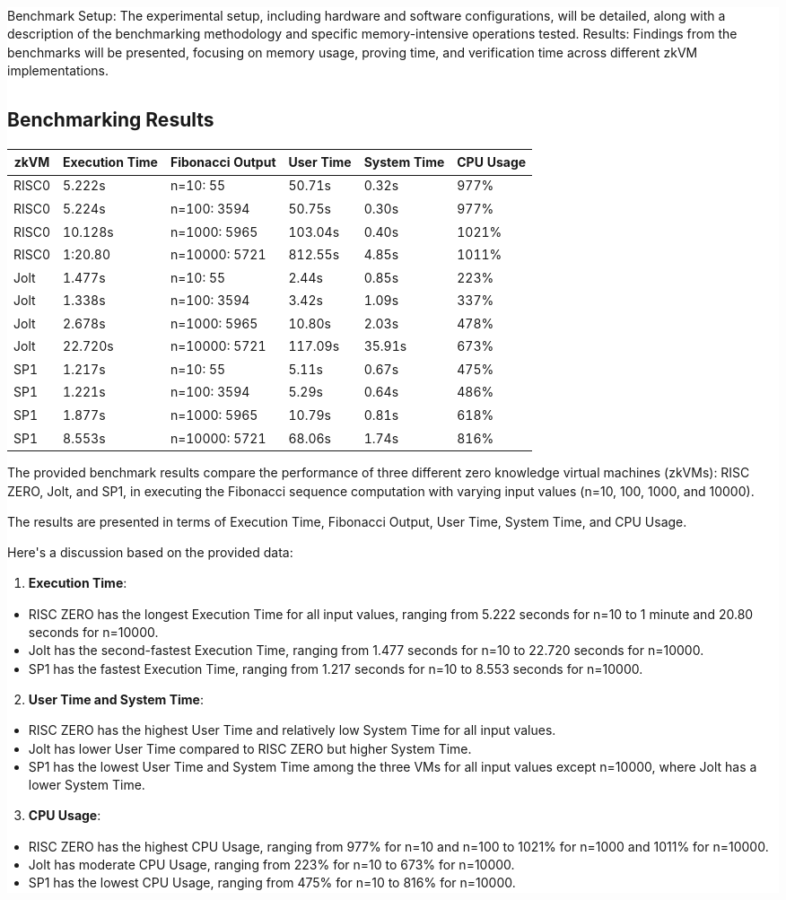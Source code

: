 Benchmark Setup: The experimental setup, including hardware and software configurations, will be detailed, along with a description of the benchmarking methodology and specific memory-intensive operations tested. Results: Findings from the benchmarks will be presented, focusing on memory usage, proving time, and verification time across different zkVM implementations.

## Benchmarking Results


| zkVM | Execution Time | Fibonacci Output | User Time | System Time | CPU Usage |
|------|----------------|------------------|-----------|-------------|-----------|
| RISC0 | 5.222s | n=10: 55 | 50.71s | 0.32s | 977% |
| RISC0 | 5.224s | n=100: 3594 | 50.75s | 0.30s | 977% |
| RISC0 | 10.128s | n=1000: 5965 | 103.04s | 0.40s | 1021% |
| RISC0 | 1:20.80 | n=10000: 5721 | 812.55s | 4.85s | 1011% |
| Jolt | 1.477s | n=10: 55 | 2.44s | 0.85s | 223% |
| Jolt | 1.338s | n=100: 3594 | 3.42s | 1.09s | 337% |
| Jolt | 2.678s | n=1000: 5965 | 10.80s | 2.03s | 478% |
| Jolt | 22.720s | n=10000: 5721 | 117.09s | 35.91s | 673% |
| SP1 | 1.217s | n=10: 55 | 5.11s | 0.67s | 475% |
| SP1 | 1.221s | n=100: 3594 | 5.29s | 0.64s | 486% |
| SP1 | 1.877s | n=1000: 5965 | 10.79s | 0.81s | 618% |
| SP1 | 8.553s | n=10000: 5721 | 68.06s | 1.74s | 816% |

The provided benchmark results compare the performance of three different zero knowledge virtual machines (zkVMs): RISC ZERO, Jolt, and SP1, in executing the Fibonacci sequence computation with varying input values (n=10, 100, 1000, and 10000).

The results are presented in terms of  Execution Time, Fibonacci Output, User Time, System Time, and CPU Usage.

Here's a discussion based on the provided data:

1. **Execution Time**:
  - RISC ZERO has the longest Execution Time for all input values, ranging from 5.222 seconds for n=10 to 1 minute and 20.80 seconds for n=10000.
  - Jolt has the second-fastest Execution Time, ranging from 1.477 seconds for n=10 to 22.720 seconds for n=10000.
  - SP1 has the fastest Execution Time, ranging from 1.217 seconds for n=10 to 8.553 seconds for n=10000.
2. **User Time and System Time**:
  - RISC ZERO has the highest User Time and relatively low System Time for all input values.
  - Jolt has lower User Time compared to RISC ZERO but higher System Time.
  - SP1 has the lowest User Time and System Time among the three VMs for all input values except n=10000, where Jolt has a lower System Time.
3. **CPU Usage**:
  - RISC ZERO has the highest CPU Usage, ranging from 977% for n=10 and n=100 to 1021% for n=1000 and 1011% for n=10000.
  - Jolt has moderate CPU Usage, ranging from 223% for n=10 to 673% for n=10000.
  - SP1 has the lowest CPU Usage, ranging from 475% for n=10 to 816% for n=10000.
